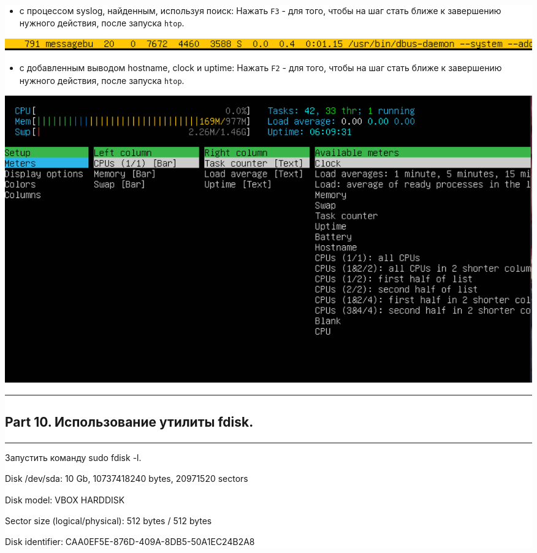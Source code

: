 * с процессом syslog, найденным, используя поиск:
Нажать `F3` - для того, чтобы на шаг стать ближе к завершению нужного действия, после запуска `htop`.

![Ubuntu](52.png)

* с добавленным выводом hostname, clock и uptime:
Нажать `F2` - для того, чтобы на шаг стать ближе к завершению нужного действия, после запуска `htop`.

![Ubuntu](53.png)
____________________
## Part 10. Использование утилиты fdisk.
____________________
 Запустить команду sudo fdisk -l.
 
Disk /dev/sda: 10 Gb, 10737418240 bytes, 20971520 sectors

Disk model: VBOX HARDDISK

Sector size (logical/physical): 512 bytes / 512 bytes

Disk identifier: CAA0EF5E-876D-409A-8DB5-50A1EC24B2A8

